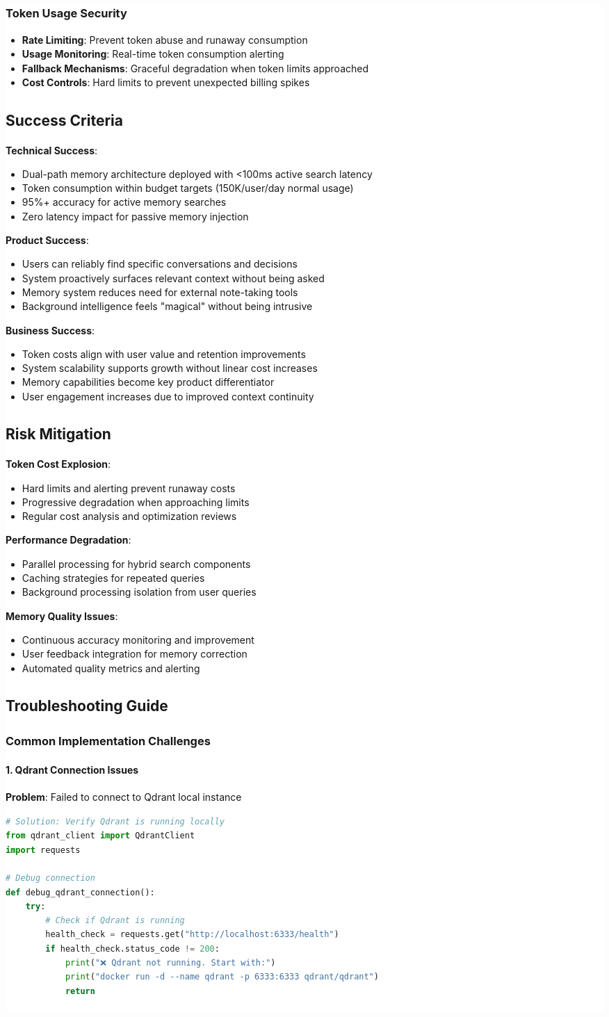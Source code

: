 ### Token Usage Security
- **Rate Limiting**: Prevent token abuse and runaway consumption
- **Usage Monitoring**: Real-time token consumption alerting
- **Fallback Mechanisms**: Graceful degradation when token limits approached
- **Cost Controls**: Hard limits to prevent unexpected billing spikes

## Success Criteria

**Technical Success**:
- Dual-path memory architecture deployed with <100ms active search latency
- Token consumption within budget targets (150K/user/day normal usage)
- 95%+ accuracy for active memory searches
- Zero latency impact for passive memory injection

**Product Success**:
- Users can reliably find specific conversations and decisions
- System proactively surfaces relevant context without being asked
- Memory system reduces need for external note-taking tools
- Background intelligence feels "magical" without being intrusive

**Business Success**:
- Token costs align with user value and retention improvements
- System scalability supports growth without linear cost increases
- Memory capabilities become key product differentiator
- User engagement increases due to improved context continuity

## Risk Mitigation

**Token Cost Explosion**:
- Hard limits and alerting prevent runaway costs
- Progressive degradation when approaching limits
- Regular cost analysis and optimization reviews

**Performance Degradation**:
- Parallel processing for hybrid search components
- Caching strategies for repeated queries
- Background processing isolation from user queries

**Memory Quality Issues**:
- Continuous accuracy monitoring and improvement
- User feedback integration for memory correction
- Automated quality metrics and alerting

## Troubleshooting Guide

### Common Implementation Challenges

#### 1. Qdrant Connection Issues
**Problem**: Failed to connect to Qdrant local instance
```python
# Solution: Verify Qdrant is running locally
from qdrant_client import QdrantClient
import requests

# Debug connection
def debug_qdrant_connection():
    try:
        # Check if Qdrant is running
        health_check = requests.get("http://localhost:6333/health")
        if health_check.status_code != 200:
            print("❌ Qdrant not running. Start with:")
            print("docker run -d --name qdrant -p 6333:6333 qdrant/qdrant")
            return
            
```